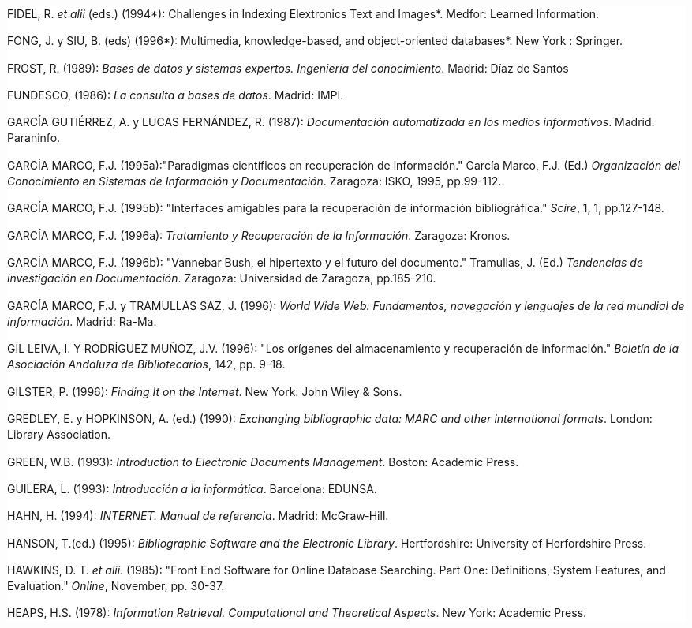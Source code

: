 FIDEL, R. *et alii* (eds.) (1994*): Challenges in Indexing Elextronics
Text and Images*. Medfor: Learned Information.

FONG, J. y SIU, B. (eds) (1996*): Multimedia, knowledge-based, and
object-oriented databases*. New York : Springer.

FROST, R. (1989): *Bases de datos y sistemas expertos. Ingeniería del
conocimiento*. Madrid: Díaz de Santos

FUNDESCO, (1986): *La consulta a bases de datos*. Madrid: IMPI.

GARCÍA GUTIÉRREZ, A. y LUCAS FERNÁNDEZ, R. (1987): *Documentación
automatizada en los medios informativos*. Madrid: Paraninfo.

GARCÍA MARCO, F.J. (1995a):"Paradigmas científicos en recuperación de
información." García Marco, F.J. (Ed.) *Organización del Conocimiento en
Sistemas de Información y Documentación*. Zaragoza: ISKO, 1995,
pp.99-112..

GARCÍA MARCO, F.J. (1995b): "Interfaces amigables para la recuperación
de información bibliográfica." *Scire*, 1, 1, pp.127-148.

GARCÍA MARCO, F.J. (1996a): *Tratamiento y Recuperación de la
Información*. Zaragoza: Kronos.

GARCÍA MARCO, F.J. (1996b): "Vannebar Bush, el hipertexto y el futuro
del documento." Tramullas, J. (Ed.) *Tendencias de investigación en
Documentación*. Zaragoza: Universidad de Zaragoza, pp.185-210.

GARCÍA MARCO, F.J. y TRAMULLAS SAZ, J. (1996): *World Wide Web:
Fundamentos, navegación y lenguajes de la red mundial de información*.
Madrid: Ra-Ma.

GIL LEIVA, I. Y RODRÍGUEZ MUÑOZ, J.V. (1996): "Los orígenes del
almacenamiento y recuperación de información." *Boletín de la Asociación
Andaluza de Bibliotecarios*, 142, pp. 9-18.

GILSTER, P. (1996): *Finding It on the Internet*. New York: John Wiley &
Sons.

GREDLEY, E. y HOPKINSON, A. (ed.) (1990): *Exchanging bibliographic
data: MARC and other international formats*. London: Library
Association.

GREEN, W.B. (1993): *Introduction to Electronic Documents Management*.
Boston: Academic Press.

GUILERA, L. (1993): *Introducción a la informática*. Barcelona: EDUNSA.

HAHN, H. (1994): *INTERNET. Manual de referencia*. Madrid: McGraw‑Hill.

HANSON, T.(ed.) (1995): *Bibliographic Software and the Electronic
Library*. Hertfordshire: University of Herfordshire Press.

HAWKINS, D. T. *et alii*. (1985): "Front End Software for Online
Database Searching. Part One: Definitions, System Features, and
Evaluation." *Online*, November, pp. 30-37.

HEAPS, H.S. (1978): *Information Retrieval. Computational and
Theoretical Aspects*. New York: Academic Press.
